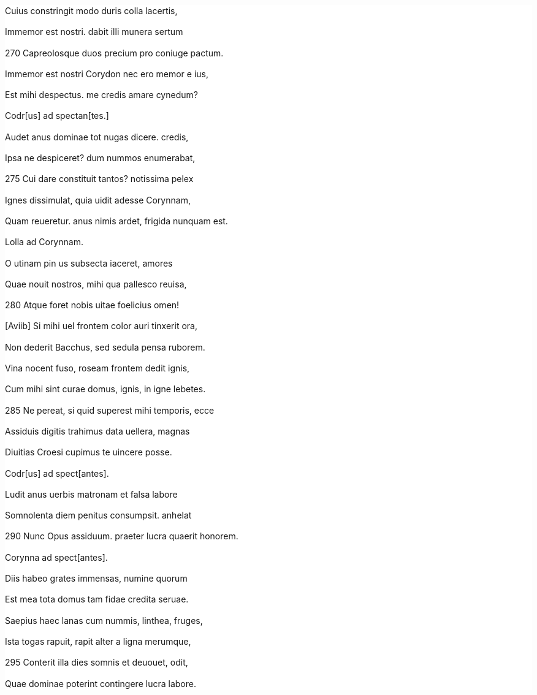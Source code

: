 Cuius constringit modo duris colla lacertis,

Immemor est nostri. dabit illi munera sertum

270 Capreolosque duos precium pro coniuge pactum.

Immemor est nostri Corydon nec ero memor e ius,

Est mihi despectus. me credis amare cynedum?

Codr\[us\] ad spectan\[tes.\]

Audet anus dominae tot nugas dicere. credis,

Ipsa ne despiceret? dum nummos enumerabat,

275 Cui dare constituit tantos? notissima pelex

Ignes dissimulat, quia uidit adesse Corynnam,

Quam reueretur. anus nimis ardet, frigida nunquam est.

Lolla ad Corynnam.

O utinam pin us subsecta iaceret, amores

Quae nouit nostros, mihi qua pallesco reuisa,

280 Atque foret nobis uitae foelicius omen!

\[Aviib\] Si mihi uel frontem color auri tinxerit ora,

Non dederit Bacchus, sed sedula pensa ruborem.

Vina nocent fuso, roseam frontem dedit ignis,

Cum mihi sint curae domus, ignis, in igne lebetes.

285 Ne pereat, si quid superest mihi temporis, ecce

Assiduis digitis trahimus data uellera, magnas

Diuitias Croesi cupimus te uincere posse.

Codr\[us\] ad spect\[antes\].

Ludit anus uerbis matronam et falsa labore

Somnolenta diem penitus consumpsit. anhelat

290 Nunc Opus assiduum. praeter lucra quaerit honorem.

Corynna ad spect\[antes\].

Diis habeo grates immensas, numine quorum

Est mea tota domus tam fidae credita seruae.

Saepius haec lanas cum nummis, linthea, fruges,

Ista togas rapuit, rapit alter a ligna merumque,

295 Conterit illa dies somnis et deuouet, odit,

Quae dominae poterint contingere lucra labore.
